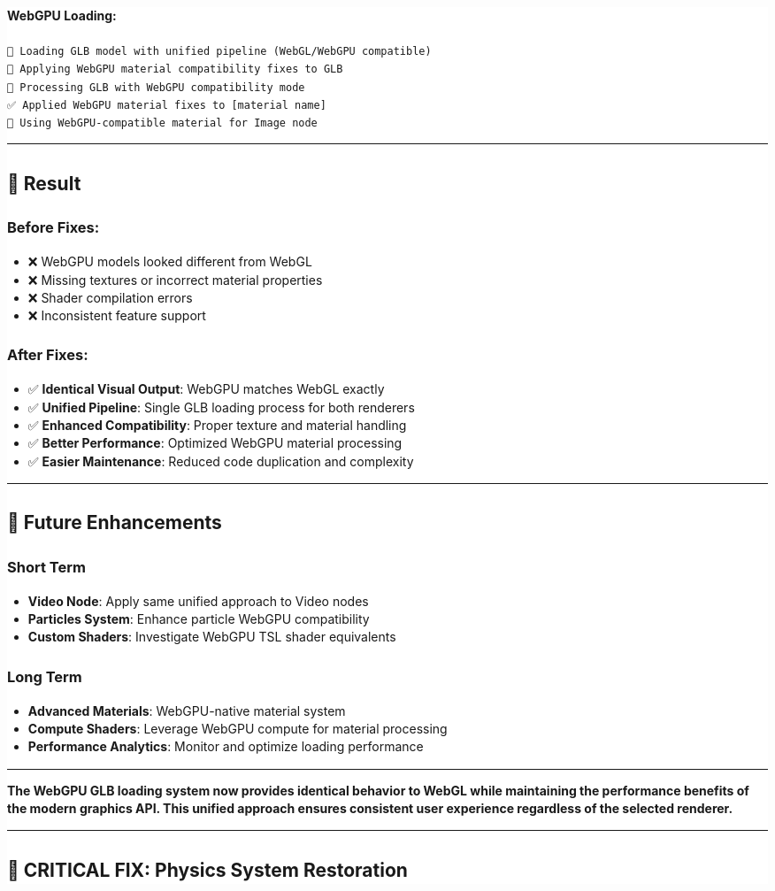 #### **WebGPU Loading:**
```
🔧 Loading GLB model with unified pipeline (WebGL/WebGPU compatible)
🔧 Applying WebGPU material compatibility fixes to GLB
🔧 Processing GLB with WebGPU compatibility mode
✅ Applied WebGPU material fixes to [material name]
🚀 Using WebGPU-compatible material for Image node
```

---

## 🎯 **Result**

### **Before Fixes:**
- ❌ WebGPU models looked different from WebGL
- ❌ Missing textures or incorrect material properties
- ❌ Shader compilation errors
- ❌ Inconsistent feature support

### **After Fixes:**
- ✅ **Identical Visual Output**: WebGPU matches WebGL exactly
- ✅ **Unified Pipeline**: Single GLB loading process for both renderers
- ✅ **Enhanced Compatibility**: Proper texture and material handling
- ✅ **Better Performance**: Optimized WebGPU material processing
- ✅ **Easier Maintenance**: Reduced code duplication and complexity

---

## 🔮 **Future Enhancements**

### **Short Term**
- **Video Node**: Apply same unified approach to Video nodes
- **Particles System**: Enhance particle WebGPU compatibility
- **Custom Shaders**: Investigate WebGPU TSL shader equivalents

### **Long Term**
- **Advanced Materials**: WebGPU-native material system
- **Compute Shaders**: Leverage WebGPU compute for material processing
- **Performance Analytics**: Monitor and optimize loading performance

---

**The WebGPU GLB loading system now provides identical behavior to WebGL while maintaining the performance benefits of the modern graphics API. This unified approach ensures consistent user experience regardless of the selected renderer.**

---

## 🚨 **CRITICAL FIX: Physics System Restoration**
